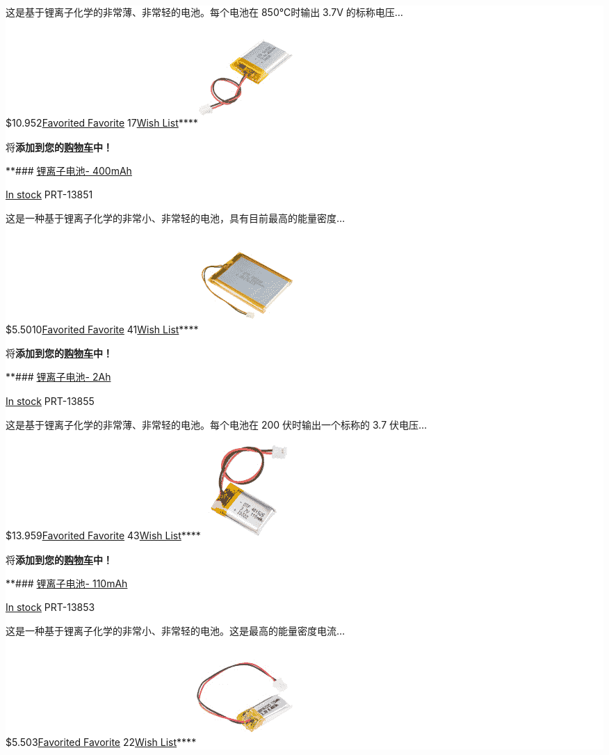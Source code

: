 这是基于锂离子化学的非常薄、非常轻的电池。每个电池在 850℃时输出 3.7V 的标称电压…

$10.952[Favorited Favorite](# "Add to favorites") 17[Wish List](# "Add to wish list")****[![Lithium Ion Battery - 400mAh](img/b9437d3680929e692f46b07bfbae16dd.png)](https://www.sparkfun.com/products/13851) 

将**添加到您的[购物车](https://www.sparkfun.com/cart)中！**

 **### [锂离子电池- 400mAh](https://www.sparkfun.com/products/13851)

[In stock](https://learn.sparkfun.com/static/bubbles/ "in stock") PRT-13851

这是一种基于锂离子化学的非常小、非常轻的电池，具有目前最高的能量密度…

$5.5010[Favorited Favorite](# "Add to favorites") 41[Wish List](# "Add to wish list")****[![Lithium Ion Battery - 2Ah](img/d98f217a3e3234215d2dbe87f7bdf233.png)](https://www.sparkfun.com/products/13855) 

将**添加到您的[购物车](https://www.sparkfun.com/cart)中！**

 **### [锂离子电池- 2Ah](https://www.sparkfun.com/products/13855)

[In stock](https://learn.sparkfun.com/static/bubbles/ "in stock") PRT-13855

这是基于锂离子化学的非常薄、非常轻的电池。每个电池在 200 伏时输出一个标称的 3.7 伏电压…

$13.959[Favorited Favorite](# "Add to favorites") 43[Wish List](# "Add to wish list")****[![Lithium Ion Battery - 110mAh](img/5e1b279080d00ac4aca3d3e0c19ac973.png)](https://www.sparkfun.com/products/13853) 

将**添加到您的[购物车](https://www.sparkfun.com/cart)中！**

 **### [锂离子电池- 110mAh](https://www.sparkfun.com/products/13853)

[In stock](https://learn.sparkfun.com/static/bubbles/ "in stock") PRT-13853

这是一种基于锂离子化学的非常小、非常轻的电池。这是最高的能量密度电流…

$5.503[Favorited Favorite](# "Add to favorites") 22[Wish List](# "Add to wish list")****[![E-Textiles Battery - 110mAh (2C Discharge)](img/cf516b28ed725f7ad5a058f52dd462b9.png)](https://www.sparkfun.com/products/13112) 
